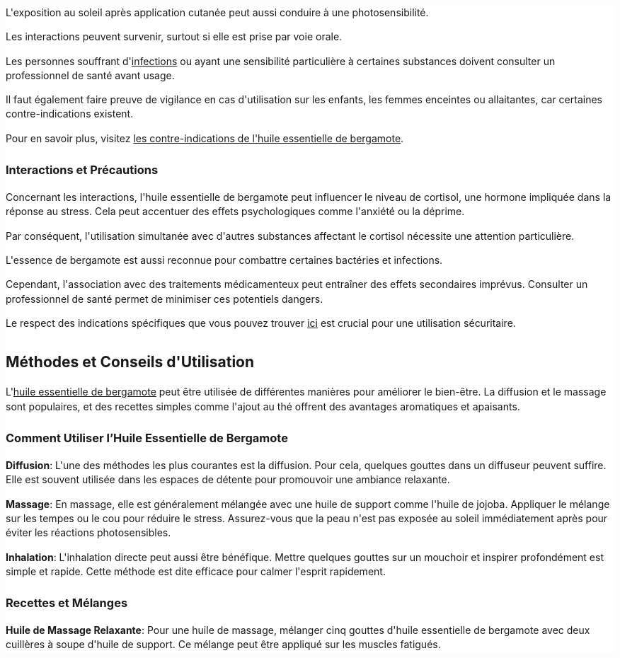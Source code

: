 L'exposition au soleil après application cutanée peut aussi conduire à une photosensibilité.

Les interactions peuvent survenir, surtout si elle est prise par voie orale.

Les personnes souffrant d'[infections](https://jardinessentiel.fr/fr/tags/antifongique/) ou ayant une sensibilité particulière à certaines substances doivent consulter un professionnel de santé avant usage.

Il faut également faire preuve de vigilance en cas d'utilisation sur les enfants, les femmes enceintes ou allaitantes, car certaines contre-indications existent.

Pour en savoir plus, visitez [les contre-indications de l'huile essentielle de bergamote](https://aromatherapiepassion.com/contre-indications-huile-essentielle-bergamote-quil-faut-savoir).

### Interactions et Précautions

Concernant les interactions, l'huile essentielle de bergamote peut influencer le niveau de cortisol, une hormone impliquée dans la réponse au stress. Cela peut accentuer des effets psychologiques comme l'anxiété ou la déprime.

Par conséquent, l'utilisation simultanée avec d'autres substances affectant le cortisol nécessite une attention particulière.

L'essence de bergamote est aussi reconnue pour combattre certaines bactéries et infections.

Cependant, l'association avec des traitements médicamenteux peut entraîner des effets secondaires imprévus. Consulter un professionnel de santé permet de minimiser ces potentiels dangers.

Le respect des indications spécifiques que vous pouvez trouver [ici](https://fr.puressentiel.com/blogs/conseils/huile-essentielle-precaution-emploi) est crucial pour une utilisation sécuritaire.

## Méthodes et Conseils d'Utilisation

L'[huile essentielle de bergamote](https://doterra.me/IsUxHq) peut être utilisée de différentes manières pour améliorer le bien-être. La diffusion et le massage sont populaires, et des recettes simples comme l'ajout au thé offrent des avantages aromatiques et apaisants.

### Comment Utiliser l’Huile Essentielle de Bergamote

**Diffusion**: L'une des méthodes les plus courantes est la diffusion. Pour cela, quelques gouttes dans un diffuseur peuvent suffire. Elle est souvent utilisée dans les espaces de détente pour promouvoir une ambiance relaxante.

**Massage**: En massage, elle est généralement mélangée avec une huile de support comme l'huile de jojoba. Appliquer le mélange sur les tempes ou le cou pour réduire le stress. Assurez-vous que la peau n'est pas exposée au soleil immédiatement après pour éviter les réactions photosensibles.

**Inhalation**: L'inhalation directe peut aussi être bénéfique. Mettre quelques gouttes sur un mouchoir et inspirer profondément est simple et rapide. Cette méthode est dite efficace pour calmer l'esprit rapidement.

### Recettes et Mélanges

**Huile de Massage Relaxante**: Pour une huile de massage, mélanger cinq gouttes d'huile essentielle de bergamote avec deux cuillères à soupe d'huile de support. Ce mélange peut être appliqué sur les muscles fatigués.

